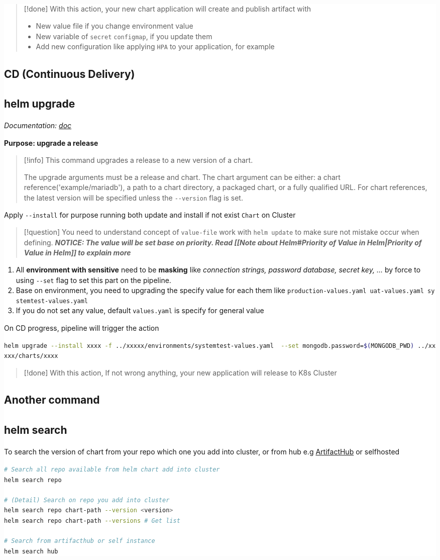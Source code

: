 >[!done]
>With this action, your new chart application will create and publish artifact with
>- New value file if you change environment value
>- New variable of `secret` `configmap`, if you update them
>- Add new configuration like applying `HPA` to your application, for example

## CD (Continuous Delivery)

<h2>helm upgrade</h2>

*Documentation: [doc](https://helm.sh/docs/helm/helm_upgrade/)*

**Purpose:  upgrade a release**

>[!info]
>This command upgrades a release to a new version of a chart.
>
>The upgrade arguments must be a release and chart. The chart argument can be either: a chart reference('example/mariadb'), a path to a chart directory, a packaged chart, or a fully qualified URL. For chart references, the latest version will be specified unless the `--version` flag is set.

Apply `--install` for purpose running both update and install if not exist `Chart` on Cluster

>[!question]
>You need to understand concept of `value-file` work with `helm update` to make sure not mistake occur when defining. 
>***NOTICE: The value will be set base on priority. Read [[Note about Helm#Priority of Value in Helm|Priority of Value in Helm]] to explain more***

1. All **environment with sensitive** need to be **masking** like *connection strings, password database, secret key, ...* by force to using `--set` flag to set this part on the pipeline.
2. Base on environment, you need to upgrading the specify value for each them like `production-values.yaml uat-values.yaml systemtest-values.yaml`
3. If you do not set any value, default `values.yaml` is specify for general value

On CD progress, pipeline will trigger the action

```bash
helm upgrade --install xxxx -f ../xxxxx/environments/systemtest-values.yaml  --set mongodb.password=$(MONGODB_PWD) ../xxxxx/charts/xxxx 
```

>[!done]
>With this action, If not wrong anything, your new application will release to K8s Cluster

## Another command

<h2>helm search</h2>

To search the version of chart from your repo which one you add into cluster, or from hub e.g [ArtifactHub](https://artifacthub.io/) or selfhosted

```bash
# Search all repo available from helm chart add into cluster
helm search repo

# (Detail) Search on repo you add into cluster
helm search repo chart-path --version <version>
helm search repo chart-path --versions # Get list

# Search from artifacthub or self instance
helm search hub
```
